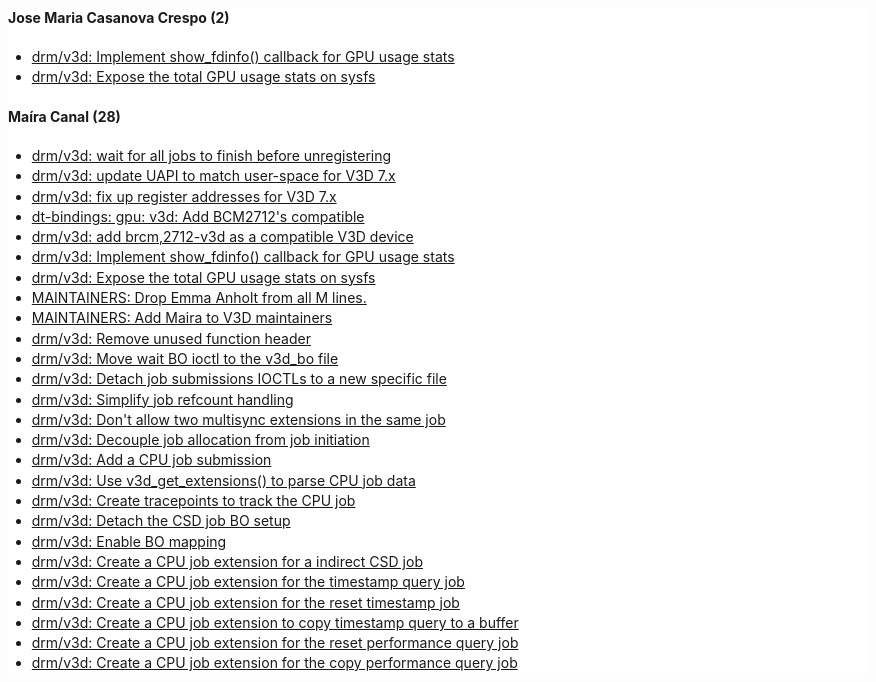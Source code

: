 #### Jose Maria Casanova Crespo (2)

* [drm/v3d: Implement show_fdinfo() callback for GPU usage stats](https://git.kernel.org/pub/scm/linux/kernel/git/torvalds/linux.git/commit/?h=v6.8&id=09a93cc4f7d1893777f6b788bffe60d64e4d5df7)
* [drm/v3d: Expose the total GPU usage stats on sysfs](https://git.kernel.org/pub/scm/linux/kernel/git/torvalds/linux.git/commit/?h=v6.8&id=509433d8146c64ca9e0bcc370ec910821fffe80c)

#### Maíra Canal (28)

* [drm/v3d: wait for all jobs to finish before unregistering](https://git.kernel.org/pub/scm/linux/kernel/git/torvalds/linux.git/commit/?h=v6.8&id=79d94360d50fcd487edcfe118a47a2881534923f)
* [drm/v3d: update UAPI to match user-space for V3D 7.x](https://git.kernel.org/pub/scm/linux/kernel/git/torvalds/linux.git/commit/?h=v6.8&id=1118d10f5e5ab544c489fad4da373f9988416ece)
* [drm/v3d: fix up register addresses for V3D 7.x](https://git.kernel.org/pub/scm/linux/kernel/git/torvalds/linux.git/commit/?h=v6.8&id=0ad5bc1ce4634ce9b5eaf017b01399ec5e49a03d)
* [dt-bindings: gpu: v3d: Add BCM2712's compatible](https://git.kernel.org/pub/scm/linux/kernel/git/torvalds/linux.git/commit/?h=v6.8&id=ebb2f6eea688b9ffa46527c3e7570b2c347497b8)
* [drm/v3d: add brcm,2712-v3d as a compatible V3D device](https://git.kernel.org/pub/scm/linux/kernel/git/torvalds/linux.git/commit/?h=v6.8&id=6fd9487147c4f18ad77eea00bd8c9189eec74a3e)
* [drm/v3d: Implement show_fdinfo() callback for GPU usage stats](https://git.kernel.org/pub/scm/linux/kernel/git/torvalds/linux.git/commit/?h=v6.8&id=09a93cc4f7d1893777f6b788bffe60d64e4d5df7)
* [drm/v3d: Expose the total GPU usage stats on sysfs](https://git.kernel.org/pub/scm/linux/kernel/git/torvalds/linux.git/commit/?h=v6.8&id=509433d8146c64ca9e0bcc370ec910821fffe80c)
* [MAINTAINERS: Drop Emma Anholt from all M lines.](https://git.kernel.org/pub/scm/linux/kernel/git/torvalds/linux.git/commit/?h=v6.8&id=89d04995f76ce8318fe752feb33b1a45893b1a38)
* [MAINTAINERS: Add Maira to V3D maintainers](https://git.kernel.org/pub/scm/linux/kernel/git/torvalds/linux.git/commit/?h=v6.8&id=c400eb4d6f5f603f4f3f6cc4b6fdacd416ff142e)
* [drm/v3d: Remove unused function header](https://git.kernel.org/pub/scm/linux/kernel/git/torvalds/linux.git/commit/?h=v6.8&id=780b9463ce66a9efb18e3b5d35cd011fb918d741)
* [drm/v3d: Move wait BO ioctl to the v3d_bo file](https://git.kernel.org/pub/scm/linux/kernel/git/torvalds/linux.git/commit/?h=v6.8&id=a8ad9d63a160f6b93f6958a5a0ded1a6abb15815)
* [drm/v3d: Detach job submissions IOCTLs to a new specific file](https://git.kernel.org/pub/scm/linux/kernel/git/torvalds/linux.git/commit/?h=v6.8&id=9032d5f633ed7b5c726971dc7e2372045bf27f40)
* [drm/v3d: Simplify job refcount handling](https://git.kernel.org/pub/scm/linux/kernel/git/torvalds/linux.git/commit/?h=v6.8&id=8288faaa8b3817c2fcdbacc720527bb8df2b57b1)
* [drm/v3d: Don't allow two multisync extensions in the same job](https://git.kernel.org/pub/scm/linux/kernel/git/torvalds/linux.git/commit/?h=v6.8&id=6893deb881ab7da1691bd05045ffcc0c806319b9)
* [drm/v3d: Decouple job allocation from job initiation](https://git.kernel.org/pub/scm/linux/kernel/git/torvalds/linux.git/commit/?h=v6.8&id=464c61e76de851a216e667c91332172c68ffed54)
* [drm/v3d: Add a CPU job submission](https://git.kernel.org/pub/scm/linux/kernel/git/torvalds/linux.git/commit/?h=v6.8&id=aafc1a2bea67460c41a289e8bb1e4dc6d016fe11)
* [drm/v3d: Use v3d_get_extensions() to parse CPU job data](https://git.kernel.org/pub/scm/linux/kernel/git/torvalds/linux.git/commit/?h=v6.8&id=c5195d001f4c122032a9ce90c6b88d772673fa35)
* [drm/v3d: Create tracepoints to track the CPU job](https://git.kernel.org/pub/scm/linux/kernel/git/torvalds/linux.git/commit/?h=v6.8&id=1fe0879efc8f623816c7a825d853d2140c88cb2d)
* [drm/v3d: Detach the CSD job BO setup](https://git.kernel.org/pub/scm/linux/kernel/git/torvalds/linux.git/commit/?h=v6.8&id=369b05961731925e4a43608ea1e7884df200f0bd)
* [drm/v3d: Enable BO mapping](https://git.kernel.org/pub/scm/linux/kernel/git/torvalds/linux.git/commit/?h=v6.8&id=7c13132c4073628b5fe23b5188ac583a2882a6b0)
* [drm/v3d: Create a CPU job extension for a indirect CSD job](https://git.kernel.org/pub/scm/linux/kernel/git/torvalds/linux.git/commit/?h=v6.8&id=18b8413b25b7070fa2e55858a2c808e6909581d0)
* [drm/v3d: Create a CPU job extension for the timestamp query job](https://git.kernel.org/pub/scm/linux/kernel/git/torvalds/linux.git/commit/?h=v6.8&id=9ba0ff3e083f6a4a0b6698f06bfff74805fefa5f)
* [drm/v3d: Create a CPU job extension for the reset timestamp job](https://git.kernel.org/pub/scm/linux/kernel/git/torvalds/linux.git/commit/?h=v6.8&id=34a101e64296c736b14ce27e647fcebd70cb7bf8)
* [drm/v3d: Create a CPU job extension to copy timestamp query to a buffer](https://git.kernel.org/pub/scm/linux/kernel/git/torvalds/linux.git/commit/?h=v6.8&id=6745f3e44a20ac18e7e5a40a3c7f62225983d544)
* [drm/v3d: Create a CPU job extension for the reset performance query job](https://git.kernel.org/pub/scm/linux/kernel/git/torvalds/linux.git/commit/?h=v6.8&id=bae7cb5d68001a8d4ceec5964dda74bb9aab7220)
* [drm/v3d: Create a CPU job extension for the copy performance query job](https://git.kernel.org/pub/scm/linux/kernel/git/torvalds/linux.git/commit/?h=v6.8&id=209e8d2695ee7a67a5b0487bbd1aa75e290d0f41)